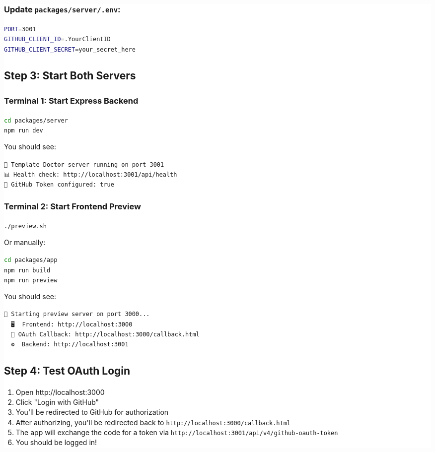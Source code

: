 ### Update `packages/server/.env`:

```bash
PORT=3001
GITHUB_CLIENT_ID=.YourClientID
GITHUB_CLIENT_SECRET=your_secret_here
```

## Step 3: Start Both Servers

### Terminal 1: Start Express Backend

```bash
cd packages/server
npm run dev
```

You should see:

```
🚀 Template Doctor server running on port 3001
📊 Health check: http://localhost:3001/api/health
🔑 GitHub Token configured: true
```

### Terminal 2: Start Frontend Preview

```bash
./preview.sh
```

Or manually:

```bash
cd packages/app
npm run build
npm run preview
```

You should see:

```
🚀 Starting preview server on port 3000...
  🖥️  Frontend: http://localhost:3000
  🔐 OAuth Callback: http://localhost:3000/callback.html
  ⚙️  Backend: http://localhost:3001
```

## Step 4: Test OAuth Login

1. Open http://localhost:3000
2. Click "Login with GitHub"
3. You'll be redirected to GitHub for authorization
4. After authorizing, you'll be redirected back to `http://localhost:3000/callback.html`
5. The app will exchange the code for a token via `http://localhost:3001/api/v4/github-oauth-token`
6. You should be logged in!

